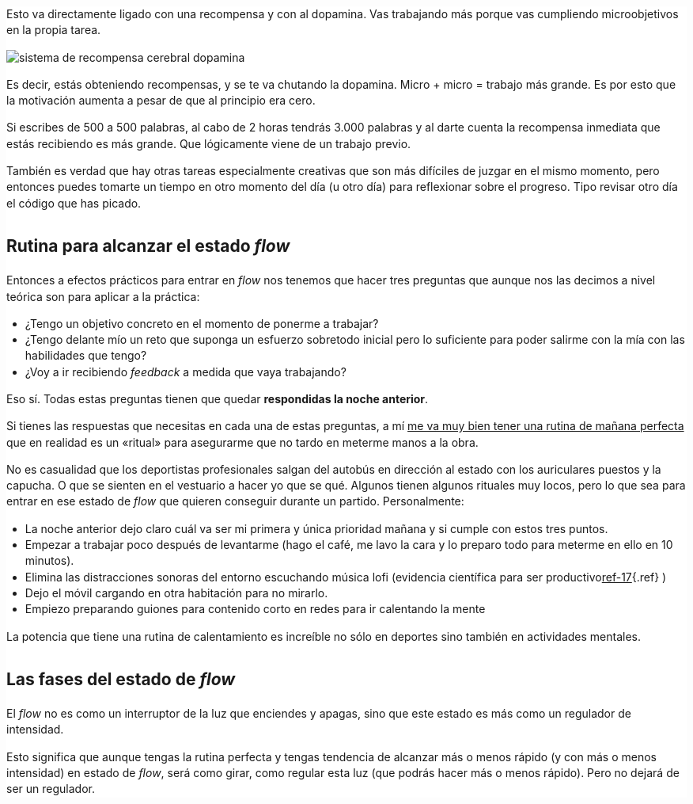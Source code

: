 Esto va directamente ligado con una recompensa y con al dopamina. Vas trabajando más porque vas cumpliendo microobjetivos en la propia tarea.

![sistema de recompensa cerebral dopamina](./wp-content/uploads/2023/07sistema-de-recompensa-cerebral-dopamina-.png)

Es decir, estás obteniendo recompensas, y se te va chutando la dopamina. Micro + micro = trabajo más grande. Es por esto que la motivación aumenta a pesar de que al principio era cero.

Si escribes de 500 a 500 palabras, al cabo de 2 horas tendrás 3.000 palabras y al darte cuenta la recompensa inmediata que estás recibiendo es más grande. Que lógicamente viene de un trabajo previo.

También es verdad que hay otras tareas especialmente creativas que son más difíciles de juzgar en el mismo momento, pero entonces puedes tomarte un tiempo en otro momento del día (u otro día) para reflexionar sobre el progreso. Tipo revisar otro día el código que has picado.

## Rutina para alcanzar el estado _flow_

Entonces a efectos prácticos para entrar en _flow_ nos tenemos que hacer tres preguntas que aunque nos las decimos a nivel teórica son para aplicar a la práctica:

- ¿Tengo un objetivo concreto en el momento de ponerme a trabajar?
- ¿Tengo delante mío un reto que suponga un esfuerzo sobretodo inicial pero lo suficiente para poder salirme con la mía con las habilidades que tengo?
- ¿Voy a ir recibiendo _feedback_ a medida que vaya trabajando?

Eso sí. Todas estas preguntas tienen que quedar **respondidas la noche anterior**.

Si tienes las respuestas que necesitas en cada una de estas preguntas, a mí [me va muy bien tener una rutina de mañana perfecta](./rutina-de-manana-productiva) que en realidad es un «ritual» para asegurarme que no tardo en meterme manos a la obra.

No es casualidad que los deportistas profesionales salgan del autobús en dirección al estado con los auriculares puestos y la capucha. O que se sienten en el vestuario a hacer yo que se qué. Algunos tienen algunos rituales muy locos, pero lo que sea para entrar en ese estado de _flow_ que quieren conseguir durante un partido. Personalmente:

- La noche anterior dejo claro cuál va ser mi primera y única prioridad mañana y si cumple con estos tres puntos.
- Empezar a trabajar poco después de levantarme (hago el café, me lavo la cara y lo preparo todo para meterme en ello en 10 minutos).
- Elimina las distracciones sonoras del entorno escuchando música lofi (evidencia científica para ser productivo[ref-17](#ref-17){.ref} )
- Dejo el móvil cargando en otra habitación para no mirarlo.
- Empiezo preparando guiones para contenido corto en redes para ir calentando la mente

La potencia que tiene una rutina de calentamiento es increíble no sólo en deportes sino también en actividades mentales.

## Las fases del estado de _flow_

El _flow_ no es como un interruptor de la luz que enciendes y apagas, sino que este estado es más como un regulador de intensidad.

Esto significa que aunque tengas la rutina perfecta y tengas tendencia de alcanzar más o menos rápido (y con más o menos intensidad) en estado de _flow_, será como girar, como regular esta luz (que podrás hacer más o menos rápido). Pero no dejará de ser un regulador.
